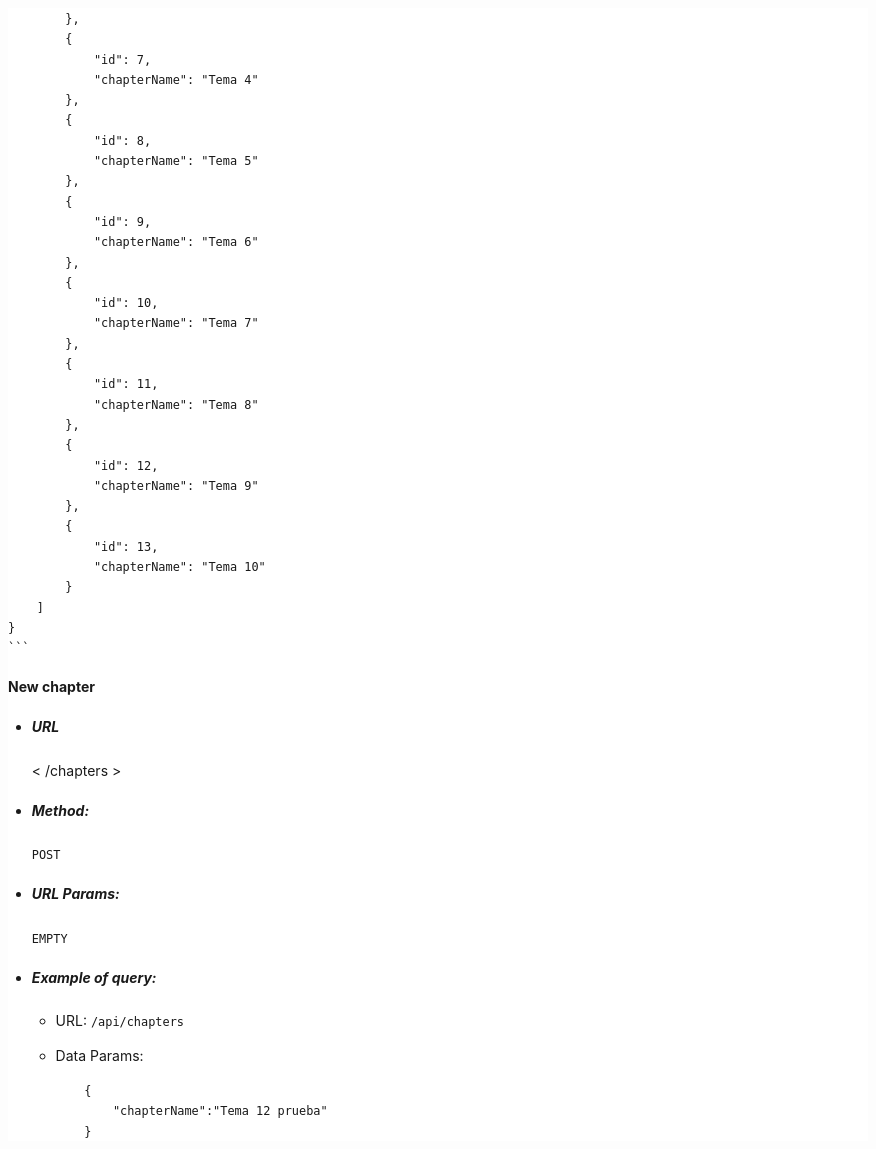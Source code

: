 	        },
	        {
	            "id": 7,
	            "chapterName": "Tema 4"
	        },
	        {
	            "id": 8,
	            "chapterName": "Tema 5"
	        },
	        {
	            "id": 9,
	            "chapterName": "Tema 6"
	        },
	        {
	            "id": 10,
	            "chapterName": "Tema 7"
	        },
	        {
	            "id": 11,
	            "chapterName": "Tema 8"
	        },
	        {
	            "id": 12,
	            "chapterName": "Tema 9"
	        },
	        {
	            "id": 13,
	            "chapterName": "Tema 10"
	        }
	    ]
	}
	```

#### New chapter
-   ##### [](https://github.com/CodeURJC-DAW-2018-19/santatecla-definiciones-1/tree/master/API.md#url-2)URL
    
    < /chapters >
    
-   ##### [](https://github.com/CodeURJC-DAW-2018-19/santatecla-definiciones-1/tree/master/API.md#method-2)Method:
    
    `POST`
    
-   ##### [](https://github.com/CodeURJC-DAW-2018-19/santatecla-definiciones-1/tree/master/API.md#params-2)URL Params:

	`EMPTY`

-   ##### [](https://github.com/CodeURJC-DAW-2018-19/santatecla-definiciones-1/tree/master/API.md#example-2)Example of query:
    
    -   URL: `/api/chapters`
	
	-   Data Params:
		```
			{
				"chapterName":"Tema 12 prueba"
			}
		```
        